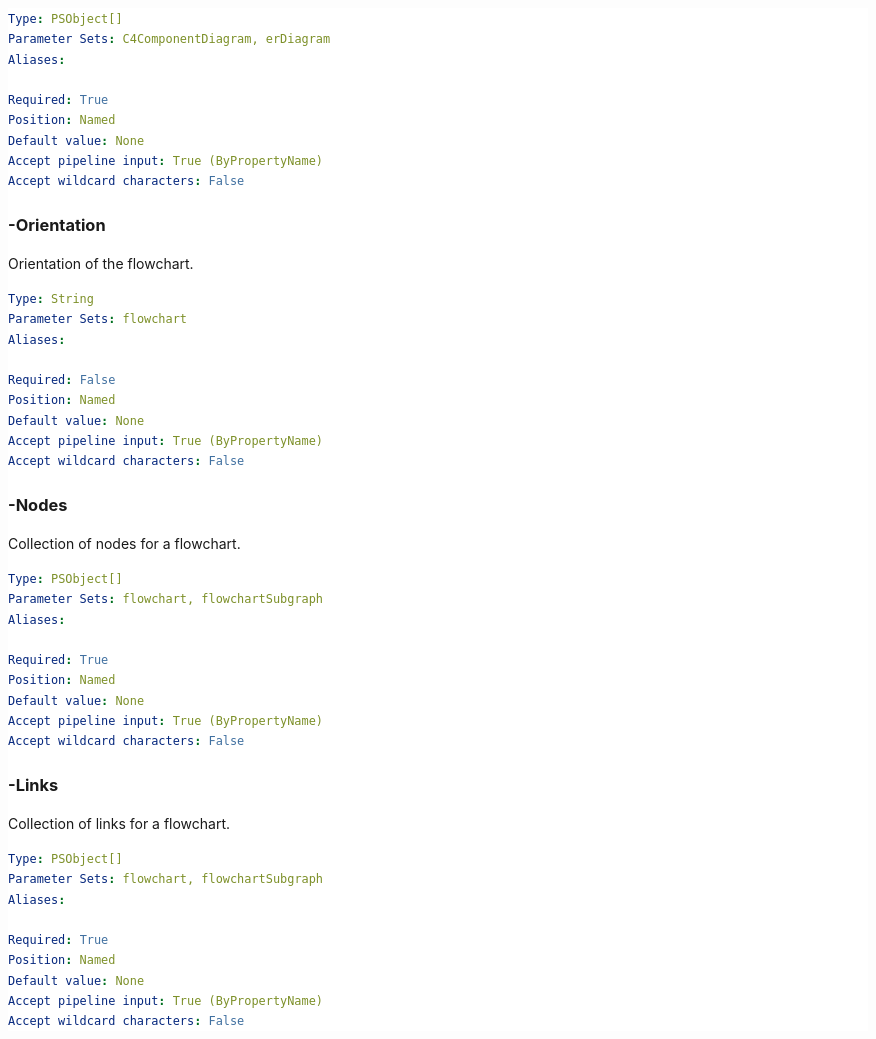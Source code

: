 ```yaml
Type: PSObject[]
Parameter Sets: C4ComponentDiagram, erDiagram
Aliases:

Required: True
Position: Named
Default value: None
Accept pipeline input: True (ByPropertyName)
Accept wildcard characters: False
```

### -Orientation
Orientation of the flowchart.

```yaml
Type: String
Parameter Sets: flowchart
Aliases:

Required: False
Position: Named
Default value: None
Accept pipeline input: True (ByPropertyName)
Accept wildcard characters: False
```

### -Nodes
Collection of nodes for a flowchart.

```yaml
Type: PSObject[]
Parameter Sets: flowchart, flowchartSubgraph
Aliases:

Required: True
Position: Named
Default value: None
Accept pipeline input: True (ByPropertyName)
Accept wildcard characters: False
```

### -Links
Collection of links for a flowchart.

```yaml
Type: PSObject[]
Parameter Sets: flowchart, flowchartSubgraph
Aliases:

Required: True
Position: Named
Default value: None
Accept pipeline input: True (ByPropertyName)
Accept wildcard characters: False
```
